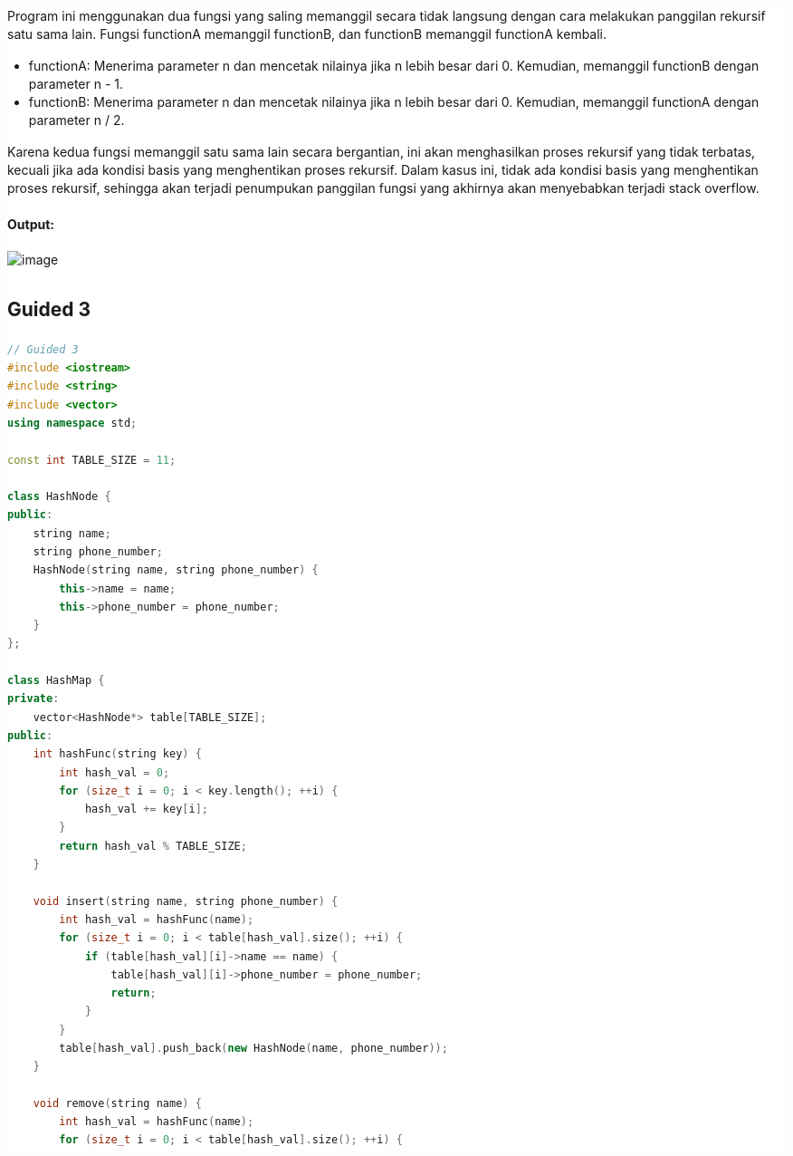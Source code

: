 Program ini menggunakan dua fungsi yang saling memanggil secara tidak langsung dengan cara melakukan panggilan rekursif satu sama lain. Fungsi functionA memanggil functionB, dan functionB memanggil functionA kembali.

- functionA: Menerima parameter n dan mencetak nilainya jika n lebih besar dari 0. Kemudian, memanggil functionB dengan parameter n - 1.
- functionB: Menerima parameter n dan mencetak nilainya jika n lebih besar dari 0. Kemudian, memanggil functionA dengan parameter n / 2.

Karena kedua fungsi memanggil satu sama lain secara bergantian, ini akan menghasilkan proses rekursif yang tidak terbatas, kecuali jika ada kondisi basis yang menghentikan proses rekursif. Dalam kasus ini, tidak ada kondisi basis yang menghentikan proses rekursif, sehingga akan terjadi penumpukan panggilan fungsi yang akhirnya akan menyebabkan terjadi stack overflow.
#### Output:
![image](https://github.com/CandraDewi/Praktikum-Struktur-Data-Assignment/assets/87966244/bc29ade0-939a-434b-9662-0e30f2611342)


## Guided 3

```C++
// Guided 3
#include <iostream>
#include <string>
#include <vector>
using namespace std;

const int TABLE_SIZE = 11;

class HashNode {
public:
    string name;
    string phone_number;
    HashNode(string name, string phone_number) {
        this->name = name;
        this->phone_number = phone_number;
    }
};

class HashMap {
private:
    vector<HashNode*> table[TABLE_SIZE];
public:
    int hashFunc(string key) {
        int hash_val = 0;
        for (size_t i = 0; i < key.length(); ++i) {
            hash_val += key[i];
        }
        return hash_val % TABLE_SIZE;
    }

    void insert(string name, string phone_number) {
        int hash_val = hashFunc(name);
        for (size_t i = 0; i < table[hash_val].size(); ++i) {
            if (table[hash_val][i]->name == name) {
                table[hash_val][i]->phone_number = phone_number;
                return;
            }
        }
        table[hash_val].push_back(new HashNode(name, phone_number));
    }

    void remove(string name) {
        int hash_val = hashFunc(name);
        for (size_t i = 0; i < table[hash_val].size(); ++i) {
```